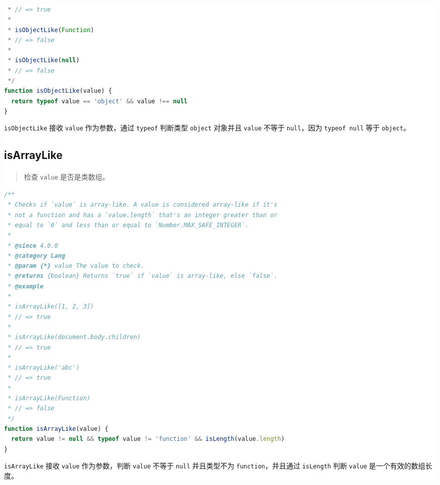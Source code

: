 ```js
 * // => true
 *
 * isObjectLike(Function)
 * // => false
 *
 * isObjectLike(null)
 * // => false
 */
function isObjectLike(value) {
  return typeof value == 'object' && value !== null
}
```

`isObjectLike` 接收 `value` 作为参数，通过 `typeof` 判断类型 `object` 对象并且 `value` 不等于 `null`，因为 `typeof null` 等于 `object`。


## isArrayLike

> 检查 `value` 是否是类数组。

```js
/**
 * Checks if `value` is array-like. A value is considered array-like if it's
 * not a function and has a `value.length` that's an integer greater than or
 * equal to `0` and less than or equal to `Number.MAX_SAFE_INTEGER`.
 *
 * @since 4.0.0
 * @category Lang
 * @param {*} value The value to check.
 * @returns {boolean} Returns `true` if `value` is array-like, else `false`.
 * @example
 *
 * isArrayLike([1, 2, 3])
 * // => true
 *
 * isArrayLike(document.body.children)
 * // => true
 *
 * isArrayLike('abc')
 * // => true
 *
 * isArrayLike(Function)
 * // => false
 */
function isArrayLike(value) {
  return value != null && typeof value != 'function' && isLength(value.length)
}
```

`isArrayLike` 接收 `value` 作为参数，判断 `value` 不等于 `null` 并且类型不为 `function`，并且通过 `isLength` 判断 `value` 是一个有效的数组长度。
